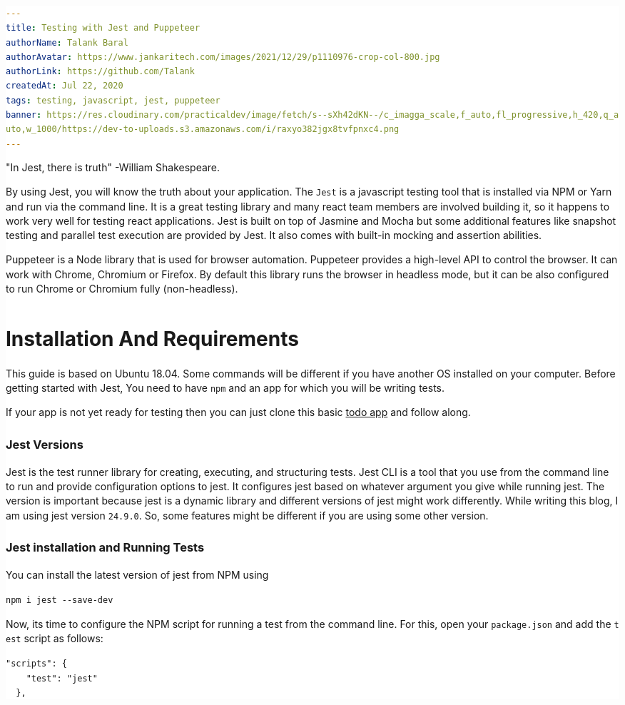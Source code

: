 ```yaml
---
title: Testing with Jest and Puppeteer
authorName: Talank Baral
authorAvatar: https://www.jankaritech.com/images/2021/12/29/p1110976-crop-col-800.jpg
authorLink: https://github.com/Talank
createdAt: Jul 22, 2020
tags: testing, javascript, jest, puppeteer
banner: https://res.cloudinary.com/practicaldev/image/fetch/s--sXh42dKN--/c_imagga_scale,f_auto,fl_progressive,h_420,q_auto,w_1000/https://dev-to-uploads.s3.amazonaws.com/i/raxyo382jgx8tvfpnxc4.png
---
```

"In Jest, there is truth" -William Shakespeare.

By using Jest, you will know the truth about your application. The `Jest` is a javascript testing tool that is installed via NPM or Yarn and run via the command line. It is a great testing library and many react team members are involved building it, so it happens to work very well for testing react applications. Jest is built on top of Jasmine and Mocha but some additional features like snapshot testing and parallel test execution are provided by Jest. It also comes with built-in mocking and assertion abilities.

Puppeteer is a Node library that is used for browser automation. Puppeteer provides a high-level API to control the browser. It can work with Chrome, Chromium or Firefox. By default this library runs the browser in headless mode, but it can be also configured to run Chrome or Chromium fully (non-headless).

# Installation And Requirements
This guide is based on Ubuntu 18.04. Some commands will be different if you have another OS installed on your computer. Before getting started with Jest, You need to have `npm` and an app for which you will be writing tests.

If your app is not yet ready for testing then you can just clone this basic [todo app](https://github.com/Talank/todo-react) and follow along.

### Jest Versions
Jest is the test runner library for creating, executing, and structuring tests. Jest CLI is a tool that you use from the command line to run and provide configuration options to jest. It configures jest based on whatever argument you give while running jest. The version is important because jest is a dynamic library and different versions of jest might work differently. While writing this blog, I am using jest version `24.9.0`. So, some features might be different if you are using some other version.

### Jest installation and Running Tests
You can install the latest version of jest from NPM using
```
npm i jest --save-dev
```

Now, its time to configure the NPM script for running a test from the command line. For this, open your `package.json` and add the `test` script as follows:
```
"scripts": {
    "test": "jest"
  },
```
